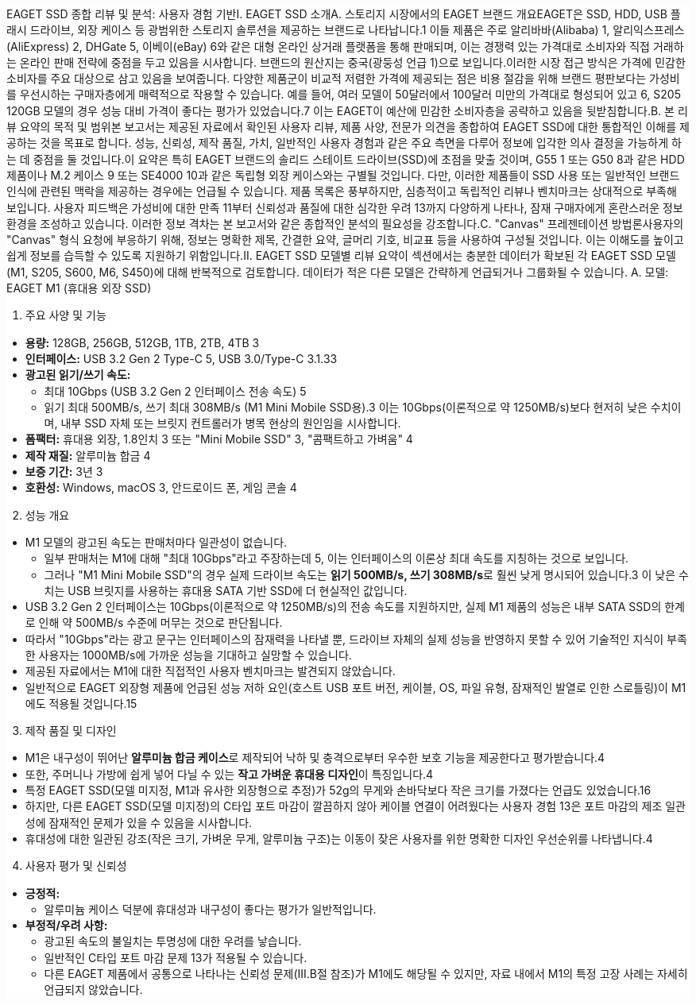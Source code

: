 EAGET SSD 종합 리뷰 및 분석: 사용자 경험 기반I. EAGET SSD 소개A. 스토리지 시장에서의 EAGET 브랜드 개요EAGET은 SSD, HDD, USB 플래시 드라이브, 외장 케이스 등 광범위한 스토리지 솔루션을 제공하는 브랜드로 나타납니다.1 이들 제품은 주로 알리바바(Alibaba) 1, 알리익스프레스(AliExpress) 2, DHGate 5, 이베이(eBay) 6와 같은 대형 온라인 상거래 플랫폼을 통해 판매되며, 이는 경쟁력 있는 가격대로 소비자와 직접 거래하는 온라인 판매 전략에 중점을 두고 있음을 시사합니다. 브랜드의 원산지는 중국(광둥성 언급 1)으로 보입니다.이러한 시장 접근 방식은 가격에 민감한 소비자를 주요 대상으로 삼고 있음을 보여줍니다. 다양한 제품군이 비교적 저렴한 가격에 제공되는 점은 비용 절감을 위해 브랜드 평판보다는 가성비를 우선시하는 구매자층에게 매력적으로 작용할 수 있습니다. 예를 들어, 여러 모델이 50달러에서 100달러 미만의 가격대로 형성되어 있고 6, S205 120GB 모델의 경우 성능 대비 가격이 좋다는 평가가 있었습니다.7 이는 EAGET이 예산에 민감한 소비자층을 공략하고 있음을 뒷받침합니다.B. 본 리뷰 요약의 목적 및 범위본 보고서는 제공된 자료에서 확인된 사용자 리뷰, 제품 사양, 전문가 의견을 종합하여 EAGET SSD에 대한 통합적인 이해를 제공하는 것을 목표로 합니다. 성능, 신뢰성, 제작 품질, 가치, 일반적인 사용자 경험과 같은 주요 측면을 다루어 정보에 입각한 의사 결정을 가능하게 하는 데 중점을 둘 것입니다.이 요약은 특히 EAGET 브랜드의 솔리드 스테이트 드라이브(SSD)에 초점을 맞출 것이며, G55 1 또는 G50 8과 같은 HDD 제품이나 M.2 케이스 9 또는 SE4000 10과 같은 독립형 외장 케이스와는 구별될 것입니다. 다만, 이러한 제품들이 SSD 사용 또는 일반적인 브랜드 인식에 관련된 맥락을 제공하는 경우에는 언급될 수 있습니다. 제품 목록은 풍부하지만, 심층적이고 독립적인 리뷰나 벤치마크는 상대적으로 부족해 보입니다. 사용자 피드백은 가성비에 대한 만족 11부터 신뢰성과 품질에 대한 심각한 우려 13까지 다양하게 나타나, 잠재 구매자에게 혼란스러운 정보 환경을 조성하고 있습니다. 이러한 정보 격차는 본 보고서와 같은 종합적인 분석의 필요성을 강조합니다.C. "Canvas" 프레젠테이션 방법론사용자의 "Canvas" 형식 요청에 부응하기 위해, 정보는 명확한 제목, 간결한 요약, 글머리 기호, 비교표 등을 사용하여 구성될 것입니다. 이는 이해도를 높이고 쉽게 정보를 습득할 수 있도록 지원하기 위함입니다.II. EAGET SSD 모델별 리뷰 요약이 섹션에서는 충분한 데이터가 확보된 각 EAGET SSD 모델(M1, S205, S600, M6, S450)에 대해 반복적으로 검토합니다. 데이터가 적은 다른 모델은 간략하게 언급되거나 그룹화될 수 있습니다.
A. 모델: EAGET M1 (휴대용 외장 SSD)
1. 주요 사양 및 기능
*   **용량:** 128GB, 256GB, 512GB, 1TB, 2TB, 4TB 3
*   **인터페이스:** USB 3.2 Gen 2 Type-C 5, USB 3.0/Type-C 3.1.33
*   **광고된 읽기/쓰기 속도:**
    *   최대 10Gbps (USB 3.2 Gen 2 인터페이스 전송 속도) 5
    *   읽기 최대 500MB/s, 쓰기 최대 308MB/s (M1 Mini Mobile SSD용).3 이는 10Gbps(이론적으로 약 1250MB/s)보다 현저히 낮은 수치이며, 내부 SSD 자체 또는 브릿지 컨트롤러가 병목 현상의 원인임을 시사합니다.
*   **폼팩터:** 휴대용 외장, 1.8인치 3 또는 "Mini Mobile SSD" 3, "콤팩트하고 가벼움" 4
*   **제작 재질:** 알루미늄 합금 4
*   **보증 기간:** 3년 3
*   **호환성:** Windows, macOS 3, 안드로이드 폰, 게임 콘솔 4

2. 성능 개요
*   M1 모델의 광고된 속도는 판매처마다 일관성이 없습니다.
    *   일부 판매처는 M1에 대해 "최대 10Gbps"라고 주장하는데 5, 이는 인터페이스의 이론상 최대 속도를 지칭하는 것으로 보입니다.
    *   그러나 "M1 Mini Mobile SSD"의 경우 실제 드라이브 속도는 **읽기 500MB/s, 쓰기 308MB/s**로 훨씬 낮게 명시되어 있습니다.3 이 낮은 수치는 USB 브릿지를 사용하는 휴대용 SATA 기반 SSD에 더 현실적인 값입니다.
*   USB 3.2 Gen 2 인터페이스는 10Gbps(이론적으로 약 1250MB/s)의 전송 속도를 지원하지만, 실제 M1 제품의 성능은 내부 SATA SSD의 한계로 인해 약 500MB/s 수준에 머무는 것으로 판단됩니다.
*   따라서 "10Gbps"라는 광고 문구는 인터페이스의 잠재력을 나타낼 뿐, 드라이브 자체의 실제 성능을 반영하지 못할 수 있어 기술적인 지식이 부족한 사용자는 1000MB/s에 가까운 성능을 기대하고 실망할 수 있습니다.
*   제공된 자료에서는 M1에 대한 직접적인 사용자 벤치마크는 발견되지 않았습니다.
*   일반적으로 EAGET 외장형 제품에 언급된 성능 저하 요인(호스트 USB 포트 버전, 케이블, OS, 파일 유형, 잠재적인 발열로 인한 스로틀링)이 M1에도 적용될 것입니다.15

3. 제작 품질 및 디자인
*   M1은 내구성이 뛰어난 **알루미늄 합금 케이스**로 제작되어 낙하 및 충격으로부터 우수한 보호 기능을 제공한다고 평가받습니다.4
*   또한, 주머니나 가방에 쉽게 넣어 다닐 수 있는 **작고 가벼운 휴대용 디자인**이 특징입니다.4
*   특정 EAGET SSD(모델 미지정, M1과 유사한 외장형으로 추정)가 52g의 무게와 손바닥보다 작은 크기를 가졌다는 언급도 있었습니다.16
*   하지만, 다른 EAGET SSD(모델 미지정)의 C타입 포트 마감이 깔끔하지 않아 케이블 연결이 어려웠다는 사용자 경험 13은 포트 마감의 제조 일관성에 잠재적인 문제가 있을 수 있음을 시사합니다.
*   휴대성에 대한 일관된 강조(작은 크기, 가벼운 무게, 알루미늄 구조)는 이동이 잦은 사용자를 위한 명확한 디자인 우선순위를 나타냅니다.4

4. 사용자 평가 및 신뢰성
*   **긍정적:**
    *   알루미늄 케이스 덕분에 휴대성과 내구성이 좋다는 평가가 일반적입니다.
*   **부정적/우려 사항:**
    *   광고된 속도의 불일치는 투명성에 대한 우려를 낳습니다.
    *   일반적인 C타입 포트 마감 문제 13가 적용될 수 있습니다.
    *   다른 EAGET 제품에서 공통으로 나타나는 신뢰성 문제(III.B절 참조)가 M1에도 해당될 수 있지만, 자료 내에서 M1의 특정 고장 사례는 자세히 언급되지 않았습니다.
